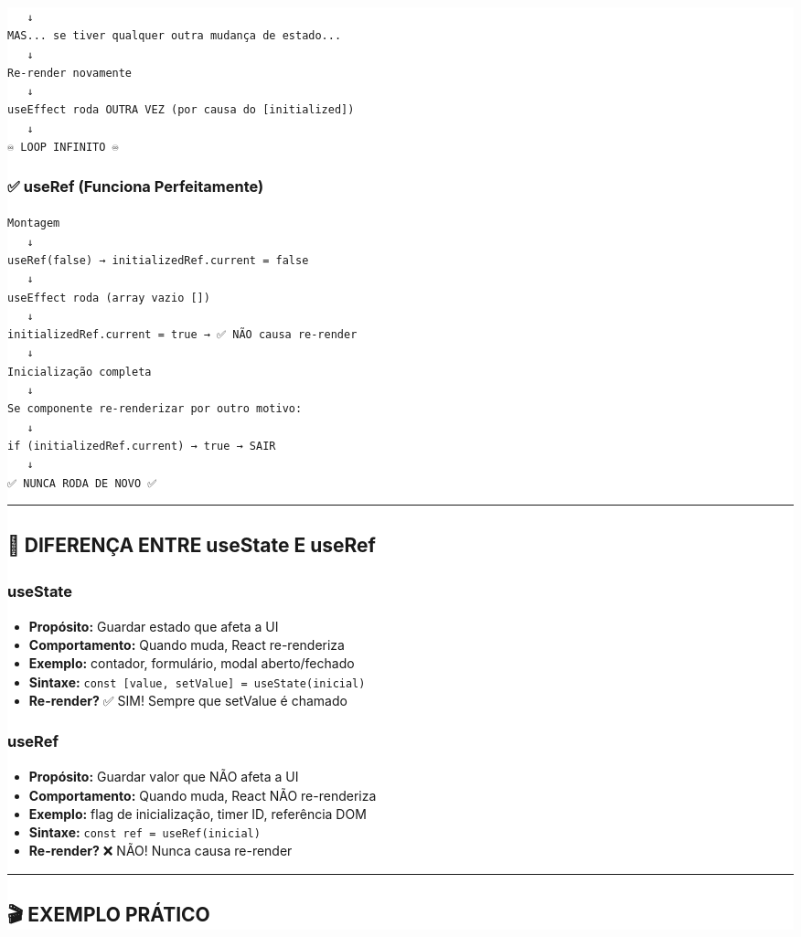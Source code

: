 ```
   ↓
MAS... se tiver qualquer outra mudança de estado...
   ↓
Re-render novamente
   ↓
useEffect roda OUTRA VEZ (por causa do [initialized])
   ↓
♾️ LOOP INFINITO ♾️
```

### ✅ useRef (Funciona Perfeitamente)
```
Montagem
   ↓
useRef(false) → initializedRef.current = false
   ↓
useEffect roda (array vazio [])
   ↓
initializedRef.current = true → ✅ NÃO causa re-render
   ↓
Inicialização completa
   ↓
Se componente re-renderizar por outro motivo:
   ↓
if (initializedRef.current) → true → SAIR
   ↓
✅ NUNCA RODA DE NOVO ✅
```

---

## 🧪 DIFERENÇA ENTRE useState E useRef

### useState
- **Propósito:** Guardar estado que afeta a UI
- **Comportamento:** Quando muda, React re-renderiza
- **Exemplo:** contador, formulário, modal aberto/fechado
- **Sintaxe:** `const [value, setValue] = useState(inicial)`
- **Re-render?** ✅ SIM! Sempre que setValue é chamado

### useRef
- **Propósito:** Guardar valor que NÃO afeta a UI
- **Comportamento:** Quando muda, React NÃO re-renderiza
- **Exemplo:** flag de inicialização, timer ID, referência DOM
- **Sintaxe:** `const ref = useRef(inicial)`
- **Re-render?** ❌ NÃO! Nunca causa re-render

---

## 🎬 EXEMPLO PRÁTICO
